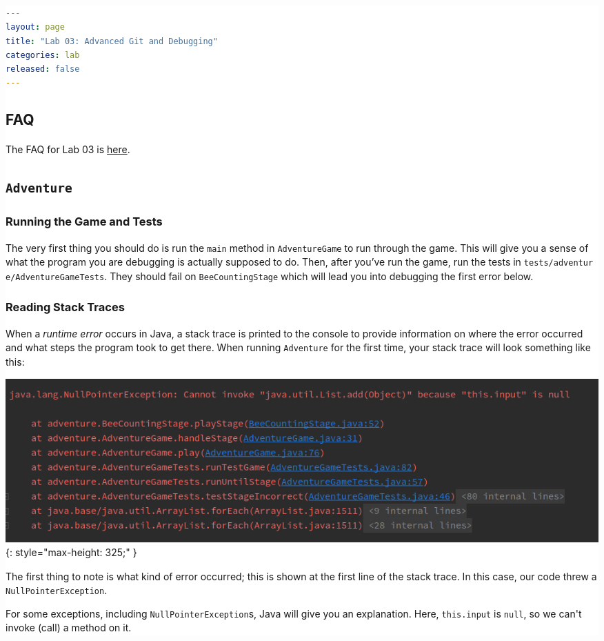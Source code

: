```yaml
---
layout: page
title: "Lab 03: Advanced Git and Debugging"
categories: lab
released: false
---
```


## FAQ

The FAQ for Lab 03 is [here](faq.md).

## `Adventure`

### Running the Game and Tests

The very first thing you should do is run the `main` method in `AdventureGame`
to run through the game. This will give you a sense of what the program you are
debugging is actually supposed to do. Then, after you’ve run the game, run the
tests in `tests/adventure/AdventureGameTests`. They should fail on
`BeeCountingStage` which will lead you into debugging the first error below.

### Reading Stack Traces

When a _runtime error_ occurs in Java, a stack trace is printed to the console
to provide information on where the error occurred and what steps the program
took to get there. When running `Adventure` for the first time, your stack
trace will look something like this:

![stack trace](img/adventure_stack_trace.png){: style="max-height: 325;" }

The first thing to note is what kind of error occurred; this is shown at the
first line of the stack trace. In this case, our code threw a
`NullPointerException`.

For some exceptions, including `NullPointerException`s, Java will give you an
explanation. Here, `this.input` is `null`, so we can't invoke (call) a method on
it.
